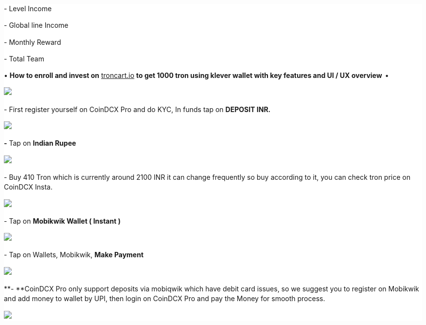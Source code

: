 \- Level Income

\- Global line Income

\- Monthly Reward

\- Total Team 

  

• **How to enroll and invest on** [troncart.io](http://troncart.io) **to get 1000 tron using klever wallet with key features and UI / UX overview  •**

 **[![](https://lh3.googleusercontent.com/-VTtX09Til1o/YOC69R2qu5I/AAAAAAAAFeg/15sv9aLTYu07TTe-ENvxlc8QZsnjqOT1ACLcBGAsYHQ/s1600/1625340656305917-1.png)](https://lh3.googleusercontent.com/-VTtX09Til1o/YOC69R2qu5I/AAAAAAAAFeg/15sv9aLTYu07TTe-ENvxlc8QZsnjqOT1ACLcBGAsYHQ/s1600/1625340656305917-1.png)** 

\- First register yourself on CoinDCX Pro and do KYC, In funds tap on **DEPOSIT INR.**

 **[![](https://lh3.googleusercontent.com/-GdUa3CkfpEw/YOC68Day3FI/AAAAAAAAFec/LYNxil6KxFEFSgnnY2fxV33IVQmDpa75gCLcBGAsYHQ/s1600/1625340650172337-2.png)](https://lh3.googleusercontent.com/-GdUa3CkfpEw/YOC68Day3FI/AAAAAAAAFec/LYNxil6KxFEFSgnnY2fxV33IVQmDpa75gCLcBGAsYHQ/s1600/1625340650172337-2.png)** 

**\-** Tap on **Indian Rupee**

  

 [![](https://lh3.googleusercontent.com/-AqEdHXD8ocw/YOC66Sc0fbI/AAAAAAAAFeY/gTQ8OtZtocAx6ZtnhmQ1KAoLFLEltePGwCLcBGAsYHQ/s1600/1625340643965063-3.png)](https://lh3.googleusercontent.com/-AqEdHXD8ocw/YOC66Sc0fbI/AAAAAAAAFeY/gTQ8OtZtocAx6ZtnhmQ1KAoLFLEltePGwCLcBGAsYHQ/s1600/1625340643965063-3.png) 

  

\- Buy 410 Tron which is currently around 2100 INR it can change frequently so buy according to it, you can check tron price on CoinDCX Insta.

  

 [![](https://lh3.googleusercontent.com/-79ZoffyzWwI/YOC648YtzdI/AAAAAAAAFeU/6WQztNlSviQ8qTmYGjTieGNufy0xFop1QCLcBGAsYHQ/s1600/1625340637616445-4.png)](https://lh3.googleusercontent.com/-79ZoffyzWwI/YOC648YtzdI/AAAAAAAAFeU/6WQztNlSviQ8qTmYGjTieGNufy0xFop1QCLcBGAsYHQ/s1600/1625340637616445-4.png) 

  

\- Tap on **Mobikwik Wallet ( Instant )**  

 **[![](https://lh3.googleusercontent.com/-EwP_kouVHgk/YOC63SaVcoI/AAAAAAAAFeM/UmzespLTJxwCoEk1Da4ba0knkpYk6VyrwCLcBGAsYHQ/s1600/1625340631929989-5.png)](https://lh3.googleusercontent.com/-EwP_kouVHgk/YOC63SaVcoI/AAAAAAAAFeM/UmzespLTJxwCoEk1Da4ba0knkpYk6VyrwCLcBGAsYHQ/s1600/1625340631929989-5.png)** 

\- Tap on Wallets, Mobikwik, **Make Payment**  

 **[![](https://lh3.googleusercontent.com/-Eh5Bvw6ZX3w/YOC613ZzzaI/AAAAAAAAFeI/7PVZiLl9lsQAH2cvJYiw7H-o5-9z4Zj9wCLcBGAsYHQ/s1600/1625340626186303-6.png)](https://lh3.googleusercontent.com/-Eh5Bvw6ZX3w/YOC613ZzzaI/AAAAAAAAFeI/7PVZiLl9lsQAH2cvJYiw7H-o5-9z4Zj9wCLcBGAsYHQ/s1600/1625340626186303-6.png)** 

**\- **CoinDCX Pro only support deposits via mobiqwik which have debit card issues, so we suggest you to register on Mobikwik and add money to wallet by UPI, then login on CoinDCX Pro and pay the Money for smooth process.

  

 [![](https://lh3.googleusercontent.com/-p-q2lDPGVlk/YOC60d-IYPI/AAAAAAAAFeE/5GC1cZW8r5YIrvqe3q7sad23rCBjDrwSQCLcBGAsYHQ/s1600/1625340620161546-7.png)](https://lh3.googleusercontent.com/-p-q2lDPGVlk/YOC60d-IYPI/AAAAAAAAFeE/5GC1cZW8r5YIrvqe3q7sad23rCBjDrwSQCLcBGAsYHQ/s1600/1625340620161546-7.png) 
